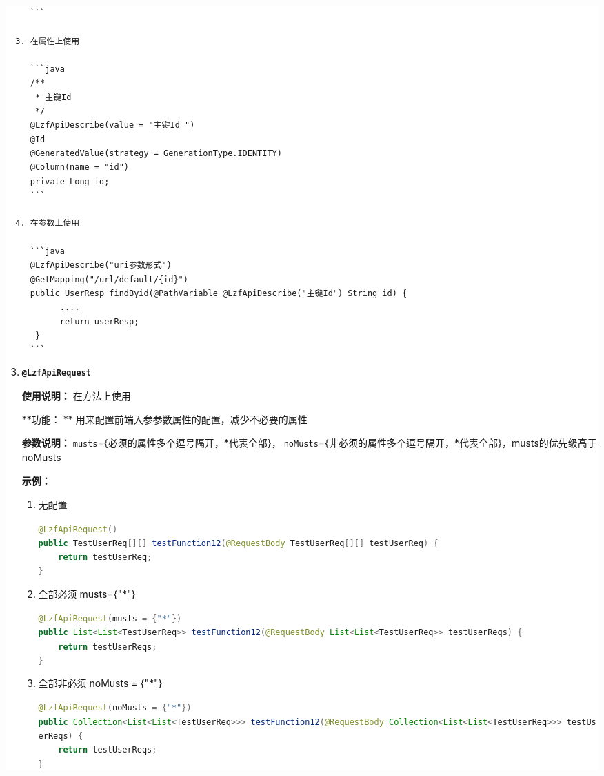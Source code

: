          ```

      3. 在属性上使用

         ```java
         /**
          * 主键Id
          */
         @LzfApiDescribe(value = "主键Id ")
         @Id
         @GeneratedValue(strategy = GenerationType.IDENTITY)
         @Column(name = "id")
         private Long id;
         ```

      4. 在参数上使用

         ```java
         @LzfApiDescribe("uri参数形式")
         @GetMapping("/url/default/{id}")
         public UserResp findByid(@PathVariable @LzfApiDescribe("主键Id") String id) {
               ....
               return userResp;
          }
         ```

   3. **`@LzfApiRequest`**

      **使用说明：**  在方法上使用

      **功能： ** 用来配置前端入参参数属性的配置，减少不必要的属性

      **参数说明：** `musts`={必须的属性多个逗号隔开，\*代表全部}， `noMusts`={非必须的属性多个逗号隔开，\*代表全部}，musts的优先级高于noMusts

      **示例：**

      1. 无配置

         ```java
         @LzfApiRequest()
         public TestUserReq[][] testFunction12(@RequestBody TestUserReq[][] testUserReq) {
             return testUserReq;
         }
         ```

      2. 全部必须 musts={"\*"} 

         ```java
         @LzfApiRequest(musts = {"*"})
         public List<List<TestUserReq>> testFunction12(@RequestBody List<List<TestUserReq>> testUserReqs) {
             return testUserReqs;
         }
         ```

      3. 全部非必须  noMusts = {"\*"}

         ```java
         @LzfApiRequest(noMusts = {"*"})
         public Collection<List<List<TestUserReq>>> testFunction12(@RequestBody Collection<List<List<TestUserReq>>> testUserReqs) {
             return testUserReqs;
         }
         ```
